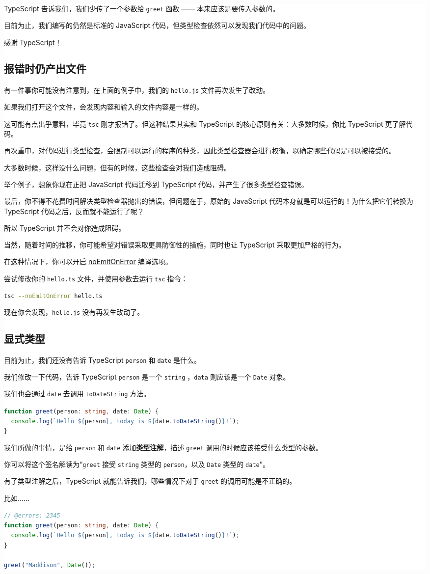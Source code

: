 TypeScript 告诉我们，我们少传了一个参数给 `greet` 函数 —— 本来应该是要传入参数的。

目前为止，我们编写的仍然是标准的 JavaScript 代码，但类型检查依然可以发现我们代码中的问题。

感谢 TypeScript！

## 报错时仍产出文件

有一件事你可能没有注意到，在上面的例子中，我们的 `hello.js` 文件再次发生了改动。

如果我们打开这个文件，会发现内容和输入的文件内容是一样的。

这可能有点出乎意料，毕竟 `tsc` 刚才报错了。但这种结果其实和 TypeScript 的核心原则有关：大多数时候，**你**比 TypeScript 更了解代码。

再次重申，对代码进行类型检查，会限制可以运行的程序的种类，因此类型检查器会进行权衡，以确定哪些代码是可以被接受的。

大多数时候，这样没什么问题，但有的时候，这些检查会对我们造成阻碍。

举个例子，想象你现在正把 JavaScript 代码迁移到 TypeScript 代码，并产生了很多类型检查错误。

最后，你不得不花费时间解决类型检查器抛出的错误，但问题在于，原始的 JavaScript 代码本身就是可以运行的！为什么把它们转换为 TypeScript 代码之后，反而就不能运行了呢？

所以 TypeScript 并不会对你造成阻碍。

当然，随着时间的推移，你可能希望对错误采取更具防御性的措施，同时也让 TypeScript 采取更加严格的行为。

在这种情况下，你可以开启 [noEmitOnError](https://www.typescriptlang.org/tsconfig#noEmitOnError) 编译选项。

尝试修改你的 `hello.ts` 文件，并使用参数去运行 `tsc` 指令：

```sh
tsc --noEmitOnError hello.ts
```

现在你会发现，`hello.js` 没有再发生改动了。

## 显式类型

目前为止，我们还没有告诉 TypeScript `person` 和 `date` 是什么。

我们修改一下代码，告诉 TypeScript `person` 是一个 `string` ，`data` 则应该是一个 `Date` 对象。

我们也会通过 `date` 去调用 `toDateString` 方法。

```ts twoslash
function greet(person: string, date: Date) {
  console.log(`Hello ${person}, today is ${date.toDateString()}!`);
}
```

我们所做的事情，是给 `person` 和 `date` 添加**类型注解**，描述 `greet` 调用的时候应该接受什么类型的参数。

你可以将这个签名解读为“`greet` 接受 `string` 类型的 `person`，以及 `Date` 类型的 `date`”。

有了类型注解之后，TypeScript 就能告诉我们，哪些情况下对于 `greet` 的调用可能是不正确的。

比如……

```ts twoslash
// @errors: 2345
function greet(person: string, date: Date) {
  console.log(`Hello ${person}, today is ${date.toDateString()}!`);
}

greet("Maddison", Date());
```

